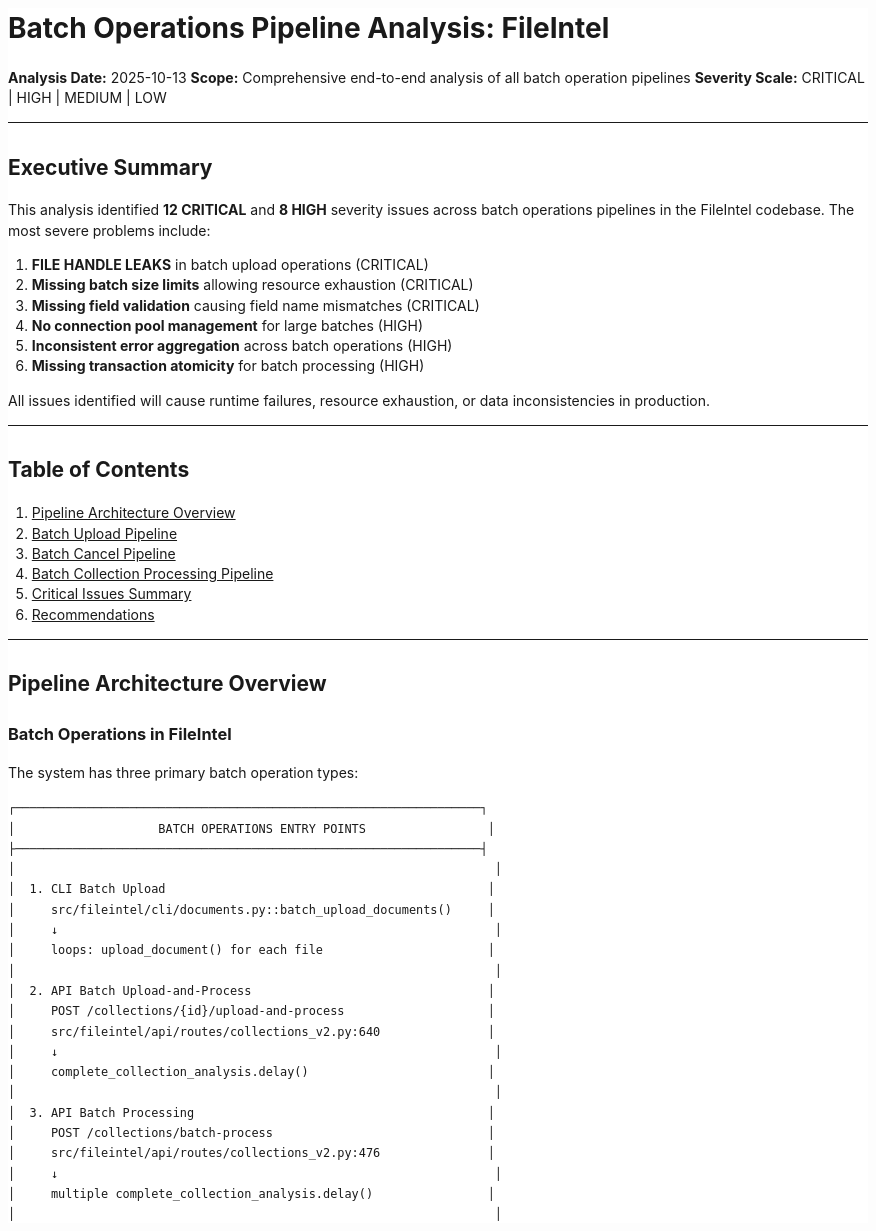 # Batch Operations Pipeline Analysis: FileIntel

**Analysis Date:** 2025-10-13
**Scope:** Comprehensive end-to-end analysis of all batch operation pipelines
**Severity Scale:** CRITICAL | HIGH | MEDIUM | LOW

---

## Executive Summary

This analysis identified **12 CRITICAL** and **8 HIGH** severity issues across batch operations pipelines in the FileIntel codebase. The most severe problems include:

1. **FILE HANDLE LEAKS** in batch upload operations (CRITICAL)
2. **Missing batch size limits** allowing resource exhaustion (CRITICAL)
3. **Missing field validation** causing field name mismatches (CRITICAL)
4. **No connection pool management** for large batches (HIGH)
5. **Inconsistent error aggregation** across batch operations (HIGH)
6. **Missing transaction atomicity** for batch processing (HIGH)

All issues identified will cause runtime failures, resource exhaustion, or data inconsistencies in production.

---

## Table of Contents

1. [Pipeline Architecture Overview](#pipeline-architecture-overview)
2. [Batch Upload Pipeline](#batch-upload-pipeline)
3. [Batch Cancel Pipeline](#batch-cancel-pipeline)
4. [Batch Collection Processing Pipeline](#batch-collection-processing-pipeline)
5. [Critical Issues Summary](#critical-issues-summary)
6. [Recommendations](#recommendations)

---

## Pipeline Architecture Overview

### Batch Operations in FileIntel

The system has three primary batch operation types:

```
┌─────────────────────────────────────────────────────────────────┐
│                    BATCH OPERATIONS ENTRY POINTS                 │
├─────────────────────────────────────────────────────────────────┤
│                                                                   │
│  1. CLI Batch Upload                                             │
│     src/fileintel/cli/documents.py::batch_upload_documents()     │
│     ↓                                                             │
│     loops: upload_document() for each file                       │
│                                                                   │
│  2. API Batch Upload-and-Process                                 │
│     POST /collections/{id}/upload-and-process                    │
│     src/fileintel/api/routes/collections_v2.py:640               │
│     ↓                                                             │
│     complete_collection_analysis.delay()                         │
│                                                                   │
│  3. API Batch Processing                                         │
│     POST /collections/batch-process                              │
│     src/fileintel/api/routes/collections_v2.py:476               │
│     ↓                                                             │
│     multiple complete_collection_analysis.delay()                │
│                                                                   │
```